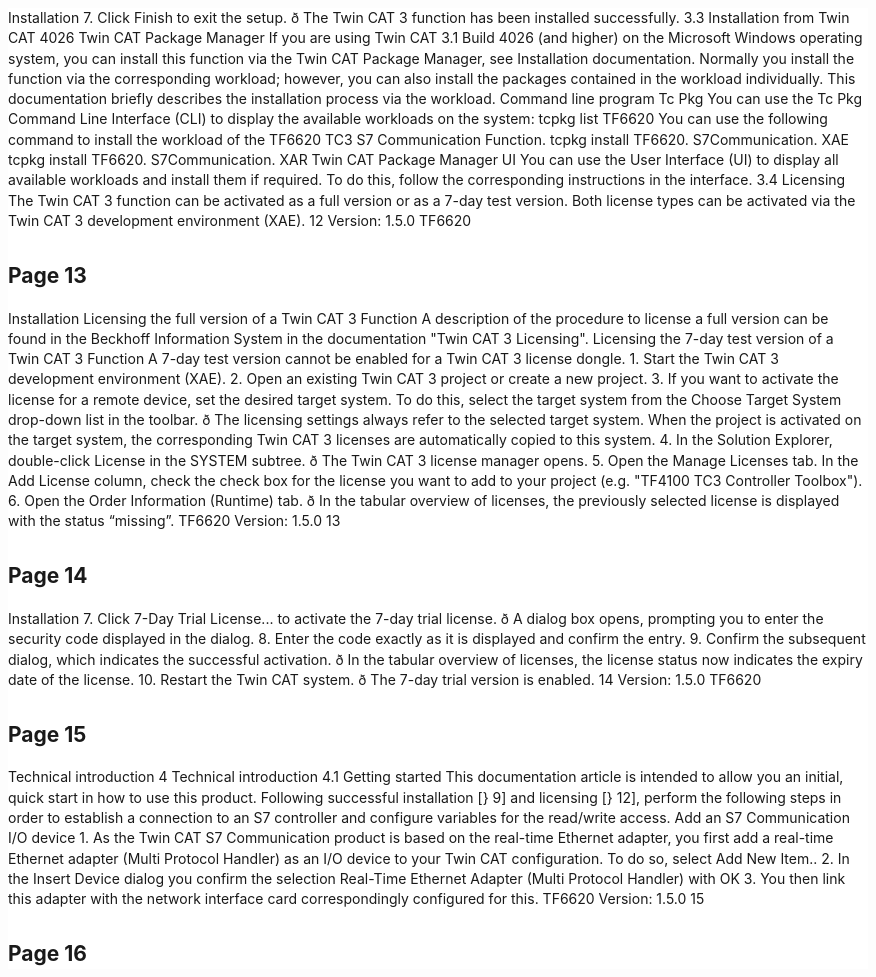 Installation 7. Click Finish to exit the setup. ð The Twin CAT 3 function has been installed successfully. 3.3 Installation from Twin CAT 4026 Twin CAT Package Manager If you are using Twin CAT 3.1 Build 4026 (and higher) on the Microsoft Windows operating system, you can install this function via the Twin CAT Package Manager, see Installation documentation. Normally you install the function via the corresponding workload; however, you can also install the packages contained in the workload individually. This documentation briefly describes the installation process via the workload. Command line program Tc Pkg You can use the Tc Pkg Command Line Interface (CLI) to display the available workloads on the system: tcpkg list TF6620 You can use the following command to install the workload of the TF6620 TC3 S7 Communication Function. tcpkg install TF6620. S7Communication. XAE tcpkg install TF6620. S7Communication. XAR Twin CAT Package Manager UI You can use the User Interface (UI) to display all available workloads and install them if required. To do this, follow the corresponding instructions in the interface. 3.4 Licensing The Twin CAT 3 function can be activated as a full version or as a 7-day test version. Both license types can be activated via the Twin CAT 3 development environment (XAE). 12 Version: 1.5.0 TF6620
## Page 13

Installation Licensing the full version of a Twin CAT 3 Function A description of the procedure to license a full version can be found in the Beckhoff Information System in the documentation "Twin CAT 3 Licensing". Licensing the 7-day test version of a Twin CAT 3 Function A 7-day test version cannot be enabled for a Twin CAT 3 license dongle. 1. Start the Twin CAT 3 development environment (XAE). 2. Open an existing Twin CAT 3 project or create a new project. 3. If you want to activate the license for a remote device, set the desired target system. To do this, select the target system from the Choose Target System drop-down list in the toolbar. ð The licensing settings always refer to the selected target system. When the project is activated on the target system, the corresponding Twin CAT 3 licenses are automatically copied to this system. 4. In the Solution Explorer, double-click License in the SYSTEM subtree. ð The Twin CAT 3 license manager opens. 5. Open the Manage Licenses tab. In the Add License column, check the check box for the license you want to add to your project (e.g. "TF4100 TC3 Controller Toolbox"). 6. Open the Order Information (Runtime) tab. ð In the tabular overview of licenses, the previously selected license is displayed with the status “missing”. TF6620 Version: 1.5.0 13
## Page 14

Installation 7. Click 7-Day Trial License... to activate the 7-day trial license. ð A dialog box opens, prompting you to enter the security code displayed in the dialog. 8. Enter the code exactly as it is displayed and confirm the entry. 9. Confirm the subsequent dialog, which indicates the successful activation. ð In the tabular overview of licenses, the license status now indicates the expiry date of the license. 10. Restart the Twin CAT system. ð The 7-day trial version is enabled. 14 Version: 1.5.0 TF6620
## Page 15

Technical introduction 4 Technical introduction 4.1 Getting started This documentation article is intended to allow you an initial, quick start in how to use this product. Following successful installation [} 9] and licensing [} 12], perform the following steps in order to establish a connection to an S7 controller and configure variables for the read/write access. Add an S7 Communication I/O device 1. As the Twin CAT S7 Communication product is based on the real-time Ethernet adapter, you first add a real-time Ethernet adapter (Multi Protocol Handler) as an I/O device to your Twin CAT configuration. To do so, select Add New Item.. 2. In the Insert Device dialog you confirm the selection Real-Time Ethernet Adapter (Multi Protocol Handler) with OK 3. You then link this adapter with the network interface card correspondingly configured for this. TF6620 Version: 1.5.0 15
## Page 16
